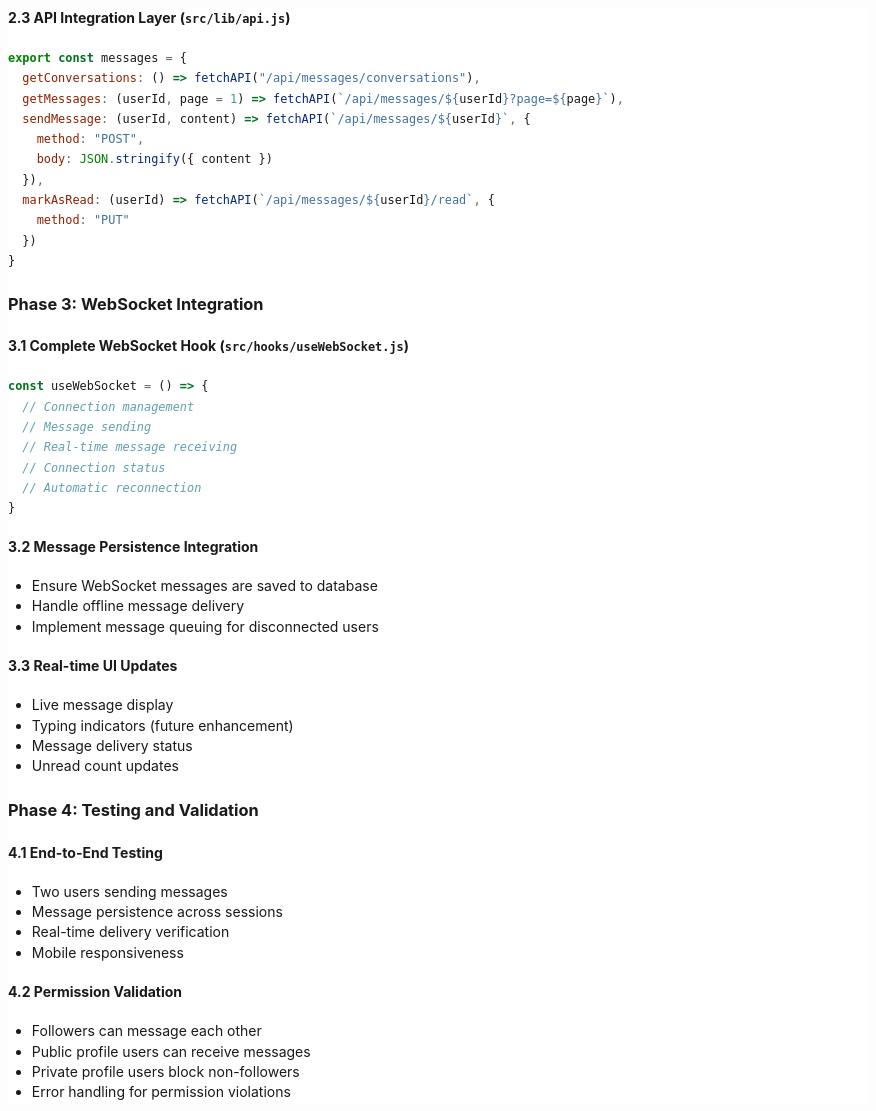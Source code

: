 #### 2.3 API Integration Layer (`src/lib/api.js`)
```javascript
export const messages = {
  getConversations: () => fetchAPI("/api/messages/conversations"),
  getMessages: (userId, page = 1) => fetchAPI(`/api/messages/${userId}?page=${page}`),
  sendMessage: (userId, content) => fetchAPI(`/api/messages/${userId}`, {
    method: "POST",
    body: JSON.stringify({ content })
  }),
  markAsRead: (userId) => fetchAPI(`/api/messages/${userId}/read`, {
    method: "PUT"
  })
}
```

### Phase 3: WebSocket Integration

#### 3.1 Complete WebSocket Hook (`src/hooks/useWebSocket.js`)
```javascript
const useWebSocket = () => {
  // Connection management
  // Message sending
  // Real-time message receiving
  // Connection status
  // Automatic reconnection
}
```

#### 3.2 Message Persistence Integration
- Ensure WebSocket messages are saved to database
- Handle offline message delivery
- Implement message queuing for disconnected users

#### 3.3 Real-time UI Updates
- Live message display
- Typing indicators (future enhancement)
- Message delivery status
- Unread count updates

### Phase 4: Testing and Validation

#### 4.1 End-to-End Testing
- Two users sending messages
- Message persistence across sessions
- Real-time delivery verification
- Mobile responsiveness

#### 4.2 Permission Validation
- Followers can message each other
- Public profile users can receive messages
- Private profile users block non-followers
- Error handling for permission violations
